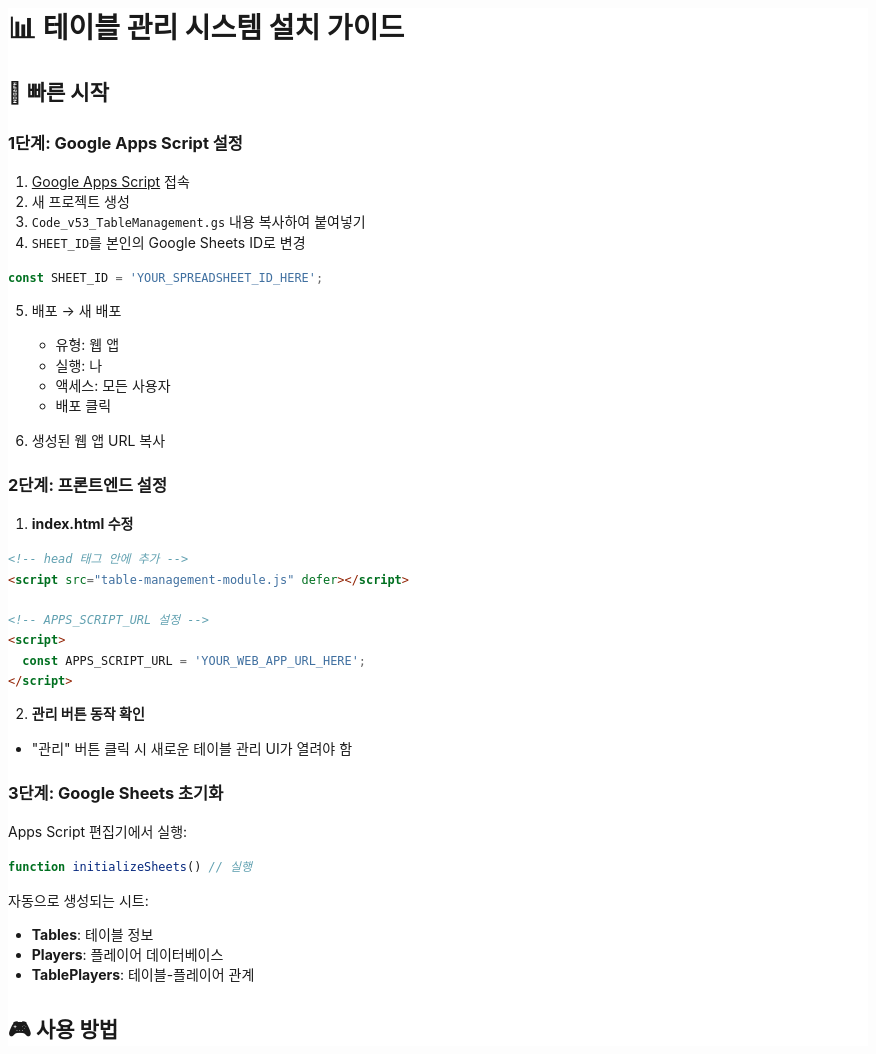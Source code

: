 # 📊 테이블 관리 시스템 설치 가이드

## 🚀 빠른 시작

### 1단계: Google Apps Script 설정

1. [Google Apps Script](https://script.google.com) 접속
2. 새 프로젝트 생성
3. `Code_v53_TableManagement.gs` 내용 복사하여 붙여넣기
4. `SHEET_ID`를 본인의 Google Sheets ID로 변경
```javascript
const SHEET_ID = 'YOUR_SPREADSHEET_ID_HERE';
```

5. 배포 → 새 배포
   - 유형: 웹 앱
   - 실행: 나
   - 액세스: 모든 사용자
   - 배포 클릭

6. 생성된 웹 앱 URL 복사

### 2단계: 프론트엔드 설정

1. **index.html 수정**
```html
<!-- head 태그 안에 추가 -->
<script src="table-management-module.js" defer></script>

<!-- APPS_SCRIPT_URL 설정 -->
<script>
  const APPS_SCRIPT_URL = 'YOUR_WEB_APP_URL_HERE';
</script>
```

2. **관리 버튼 동작 확인**
- "관리" 버튼 클릭 시 새로운 테이블 관리 UI가 열려야 함

### 3단계: Google Sheets 초기화

Apps Script 편집기에서 실행:
```javascript
function initializeSheets() // 실행
```

자동으로 생성되는 시트:
- **Tables**: 테이블 정보
- **Players**: 플레이어 데이터베이스
- **TablePlayers**: 테이블-플레이어 관계

## 🎮 사용 방법
